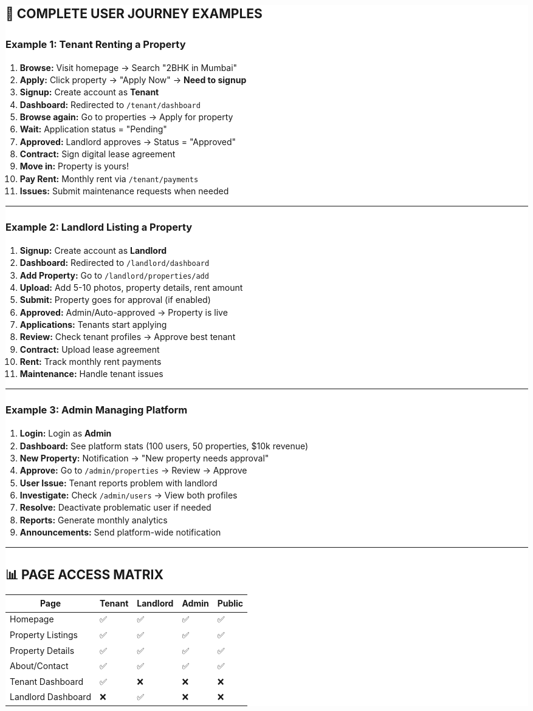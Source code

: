 
## 🔄 COMPLETE USER JOURNEY EXAMPLES

### **Example 1: Tenant Renting a Property**

1. **Browse:** Visit homepage → Search "2BHK in Mumbai"
2. **Apply:** Click property → "Apply Now" → **Need to signup**
3. **Signup:** Create account as **Tenant**
4. **Dashboard:** Redirected to `/tenant/dashboard`
5. **Browse again:** Go to properties → Apply for property
6. **Wait:** Application status = "Pending"
7. **Approved:** Landlord approves → Status = "Approved"
8. **Contract:** Sign digital lease agreement
9. **Move in:** Property is yours!
10. **Pay Rent:** Monthly rent via `/tenant/payments`
11. **Issues:** Submit maintenance requests when needed

---

### **Example 2: Landlord Listing a Property**

1. **Signup:** Create account as **Landlord**
2. **Dashboard:** Redirected to `/landlord/dashboard`
3. **Add Property:** Go to `/landlord/properties/add`
4. **Upload:** Add 5-10 photos, property details, rent amount
5. **Submit:** Property goes for approval (if enabled)
6. **Approved:** Admin/Auto-approved → Property is live
7. **Applications:** Tenants start applying
8. **Review:** Check tenant profiles → Approve best tenant
9. **Contract:** Upload lease agreement
10. **Rent:** Track monthly rent payments
11. **Maintenance:** Handle tenant issues

---

### **Example 3: Admin Managing Platform**

1. **Login:** Login as **Admin**
2. **Dashboard:** See platform stats (100 users, 50 properties, $10k revenue)
3. **New Property:** Notification → "New property needs approval"
4. **Approve:** Go to `/admin/properties` → Review → Approve
5. **User Issue:** Tenant reports problem with landlord
6. **Investigate:** Check `/admin/users` → View both profiles
7. **Resolve:** Deactivate problematic user if needed
8. **Reports:** Generate monthly analytics
9. **Announcements:** Send platform-wide notification

---

## 📊 PAGE ACCESS MATRIX

| Page | Tenant | Landlord | Admin | Public |
|------|--------|----------|-------|--------|
| Homepage | ✅ | ✅ | ✅ | ✅ |
| Property Listings | ✅ | ✅ | ✅ | ✅ |
| Property Details | ✅ | ✅ | ✅ | ✅ |
| About/Contact | ✅ | ✅ | ✅ | ✅ |
| Tenant Dashboard | ✅ | ❌ | ❌ | ❌ |
| Landlord Dashboard | ❌ | ✅ | ❌ | ❌ |
